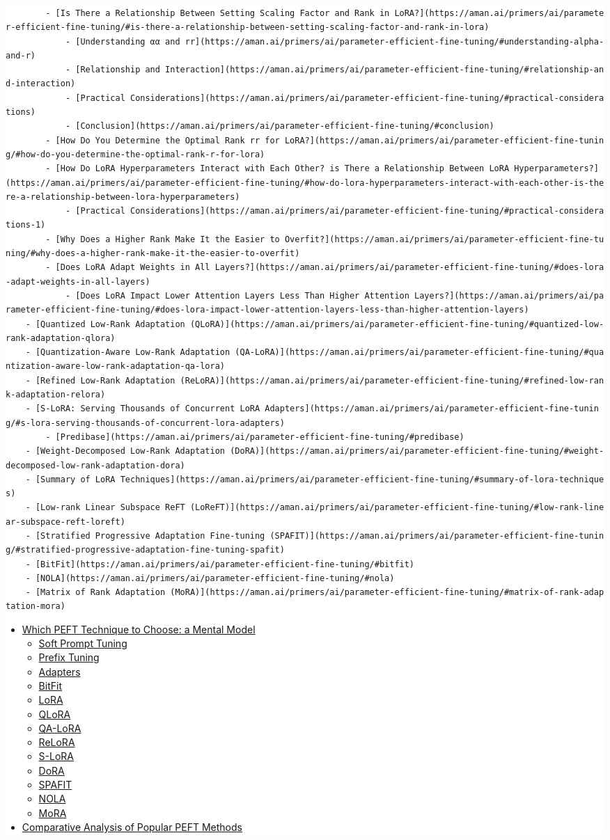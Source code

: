             - [Is There a Relationship Between Setting Scaling Factor and Rank in LoRA?](https://aman.ai/primers/ai/parameter-efficient-fine-tuning/#is-there-a-relationship-between-setting-scaling-factor-and-rank-in-lora)
                - [Understanding αα and rr](https://aman.ai/primers/ai/parameter-efficient-fine-tuning/#understanding-alpha-and-r)
                - [Relationship and Interaction](https://aman.ai/primers/ai/parameter-efficient-fine-tuning/#relationship-and-interaction)
                - [Practical Considerations](https://aman.ai/primers/ai/parameter-efficient-fine-tuning/#practical-considerations)
                - [Conclusion](https://aman.ai/primers/ai/parameter-efficient-fine-tuning/#conclusion)
            - [How Do You Determine the Optimal Rank rr for LoRA?](https://aman.ai/primers/ai/parameter-efficient-fine-tuning/#how-do-you-determine-the-optimal-rank-r-for-lora)
            - [How Do LoRA Hyperparameters Interact with Each Other? is There a Relationship Between LoRA Hyperparameters?](https://aman.ai/primers/ai/parameter-efficient-fine-tuning/#how-do-lora-hyperparameters-interact-with-each-other-is-there-a-relationship-between-lora-hyperparameters)
                - [Practical Considerations](https://aman.ai/primers/ai/parameter-efficient-fine-tuning/#practical-considerations-1)
            - [Why Does a Higher Rank Make It the Easier to Overfit?](https://aman.ai/primers/ai/parameter-efficient-fine-tuning/#why-does-a-higher-rank-make-it-the-easier-to-overfit)
            - [Does LoRA Adapt Weights in All Layers?](https://aman.ai/primers/ai/parameter-efficient-fine-tuning/#does-lora-adapt-weights-in-all-layers)
                - [Does LoRA Impact Lower Attention Layers Less Than Higher Attention Layers?](https://aman.ai/primers/ai/parameter-efficient-fine-tuning/#does-lora-impact-lower-attention-layers-less-than-higher-attention-layers)
        - [Quantized Low-Rank Adaptation (QLoRA)](https://aman.ai/primers/ai/parameter-efficient-fine-tuning/#quantized-low-rank-adaptation-qlora)
        - [Quantization-Aware Low-Rank Adaptation (QA-LoRA)](https://aman.ai/primers/ai/parameter-efficient-fine-tuning/#quantization-aware-low-rank-adaptation-qa-lora)
        - [Refined Low-Rank Adaptation (ReLoRA)](https://aman.ai/primers/ai/parameter-efficient-fine-tuning/#refined-low-rank-adaptation-relora)
        - [S-LoRA: Serving Thousands of Concurrent LoRA Adapters](https://aman.ai/primers/ai/parameter-efficient-fine-tuning/#s-lora-serving-thousands-of-concurrent-lora-adapters)
            - [Predibase](https://aman.ai/primers/ai/parameter-efficient-fine-tuning/#predibase)
        - [Weight-Decomposed Low-Rank Adaptation (DoRA)](https://aman.ai/primers/ai/parameter-efficient-fine-tuning/#weight-decomposed-low-rank-adaptation-dora)
        - [Summary of LoRA Techniques](https://aman.ai/primers/ai/parameter-efficient-fine-tuning/#summary-of-lora-techniques)
        - [Low-rank Linear Subspace ReFT (LoReFT)](https://aman.ai/primers/ai/parameter-efficient-fine-tuning/#low-rank-linear-subspace-reft-loreft)
        - [Stratified Progressive Adaptation Fine-tuning (SPAFIT)](https://aman.ai/primers/ai/parameter-efficient-fine-tuning/#stratified-progressive-adaptation-fine-tuning-spafit)
        - [BitFit](https://aman.ai/primers/ai/parameter-efficient-fine-tuning/#bitfit)
        - [NOLA](https://aman.ai/primers/ai/parameter-efficient-fine-tuning/#nola)
        - [Matrix of Rank Adaptation (MoRA)](https://aman.ai/primers/ai/parameter-efficient-fine-tuning/#matrix-of-rank-adaptation-mora)
- [Which PEFT Technique to Choose: a Mental Model](https://aman.ai/primers/ai/parameter-efficient-fine-tuning/#which-peft-technique-to-choose-a-mental-model)
    - [Soft Prompt Tuning](https://aman.ai/primers/ai/parameter-efficient-fine-tuning/#soft-prompt-tuning-1)
    - [Prefix Tuning](https://aman.ai/primers/ai/parameter-efficient-fine-tuning/#prefix-tuning-1)
    - [Adapters](https://aman.ai/primers/ai/parameter-efficient-fine-tuning/#adapters-1)
    - [BitFit](https://aman.ai/primers/ai/parameter-efficient-fine-tuning/#bitfit-1)
    - [LoRA](https://aman.ai/primers/ai/parameter-efficient-fine-tuning/#lora)
    - [QLoRA](https://aman.ai/primers/ai/parameter-efficient-fine-tuning/#qlora)
    - [QA-LoRA](https://aman.ai/primers/ai/parameter-efficient-fine-tuning/#qa-lora)
    - [ReLoRA](https://aman.ai/primers/ai/parameter-efficient-fine-tuning/#relora)
    - [S-LoRA](https://aman.ai/primers/ai/parameter-efficient-fine-tuning/#s-lora)
    - [DoRA](https://aman.ai/primers/ai/parameter-efficient-fine-tuning/#dora)
    - [SPAFIT](https://aman.ai/primers/ai/parameter-efficient-fine-tuning/#spafit)
    - [NOLA](https://aman.ai/primers/ai/parameter-efficient-fine-tuning/#nola-1)
    - [MoRA](https://aman.ai/primers/ai/parameter-efficient-fine-tuning/#mora)
- [Comparative Analysis of Popular PEFT Methods](https://aman.ai/primers/ai/parameter-efficient-fine-tuning/#comparative-analysis-of-popular-peft-methods)